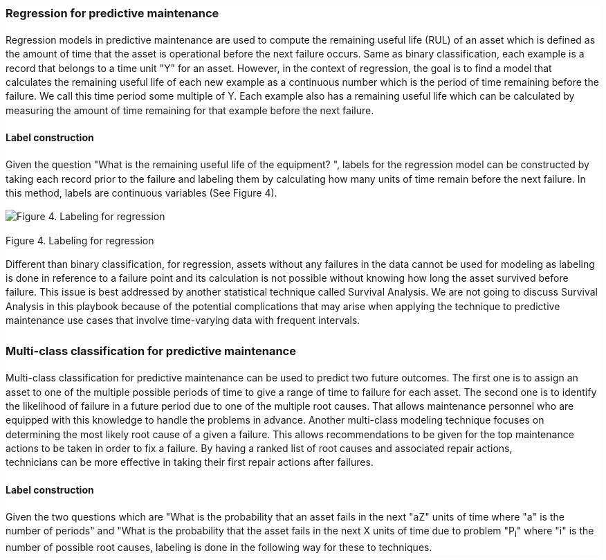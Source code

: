 ### Regression for predictive maintenance
Regression models in predictive maintenance are used to compute the
remaining useful life (RUL) of an asset which is defined as the amount of time that the asset is operational before the next failure occurs. Same as binary classification, each example is a record that belongs to a time unit "Y" for an asset. However, in the context of regression, the goal is to find a model that calculates the remaining useful life of each new example as a continuous number which is the period of time remaining before the failure. We call this time period some multiple of Y. Each example also has a remaining useful life which can be calculated by measuring the amount of time remaining for that example before the next failure.

#### Label construction
Given the question "What is the remaining useful life of the equipment?
", labels for the regression model can be constructed by taking each
record prior to the failure and labeling them by calculating how many
units of time remain before the next failure. In this method, labels are
continuous variables (See Figure 4).

![Figure 4. Labeling for regression](media/cortana-analytics-playbook-predictive-maintenance/labelling-for-regression.png)

Figure 4. Labeling for regression

Different than binary classification, for regression, assets without any
failures in the data cannot be used for modeling as labeling is done
in reference to a failure point and its calculation is not possible
without knowing how long the asset survived before failure. This issue
is best addressed by another statistical technique called Survival
Analysis.
We are not going to discuss Survival Analysis in this playbook because of the potential complications
that may arise when applying the technique to predictive maintenance use cases
that involve time-varying data with frequent intervals.

### Multi-class classification for predictive maintenance
Multi-class classification for predictive maintenance can be used to
predict two future outcomes. The first one is to assign an asset to one of
the multiple possible periods of time to give a range of time to failure
for each asset. The second one is to identify the likelihood of failure in a
future period due to one of the multiple root causes. That allows
maintenance personnel who are equipped with this knowledge to
handle the problems in advance. Another multi-class modeling
technique focuses on determining the most likely root
cause of a given a failure. This allows
recommendations to be given for the top maintenance actions
to be taken in order to fix a failure.
By having a ranked list of root causes and associated repair actions,  
technicians can be more effective in taking
their first repair actions after failures.

#### Label construction
Given the two questions which are "What is the probability that an asset fails in the next "aZ" units of time where "a" is the number of periods" and "What is the probability that the asset fails in the next X units of time due to problem "P<sub>i</sub>" where "i" is the number of possible root causes, labeling is done in the following way for these to techniques.
